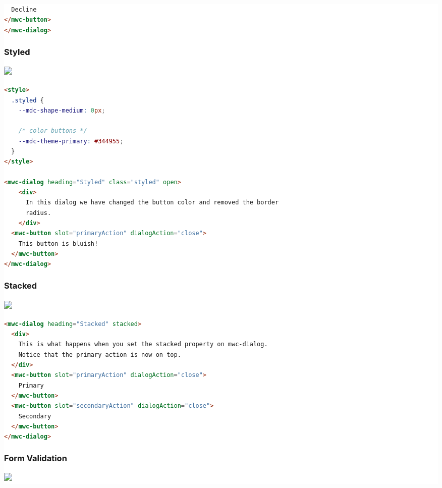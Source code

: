 ```html
  Decline
</mwc-button>
</mwc-dialog>
```

### Styled

<img src="https://raw.githubusercontent.com/material-components/material-components-web-components/fbc09b4e8766843c4aef86023c2cfa4cb9e7cf5d/packages/dialog/images/styled.png" width="601px">

```html
<style>
  .styled {
    --mdc-shape-medium: 0px;

    /* color buttons */
    --mdc-theme-primary: #344955;
  }
</style>

<mwc-dialog heading="Styled" class="styled" open>
    <div>
      In this dialog we have changed the button color and removed the border
      radius.
    </div>
  <mwc-button slot="primaryAction" dialogAction="close">
    This button is bluish!
  </mwc-button>
</mwc-dialog>
```

### Stacked

<img src="https://raw.githubusercontent.com/material-components/material-components-web-components/fbc09b4e8766843c4aef86023c2cfa4cb9e7cf5d/packages/dialog/images/stacked.png" width="594px">

```html
<mwc-dialog heading="Stacked" stacked>
  <div>
    This is what happens when you set the stacked property on mwc-dialog.
    Notice that the primary action is now on top.
  </div>
  <mwc-button slot="primaryAction" dialogAction="close">
    Primary
  </mwc-button>
  <mwc-button slot="secondaryAction" dialogAction="close">
    Secondary
  </mwc-button>
</mwc-dialog>
```

### Form Validation

<img src="https://raw.githubusercontent.com/material-components/material-components-web-components/fbc09b4e8766843c4aef86023c2cfa4cb9e7cf5d/packages/dialog/images/mwc-dialog_form-validation.gif" width="500px">
